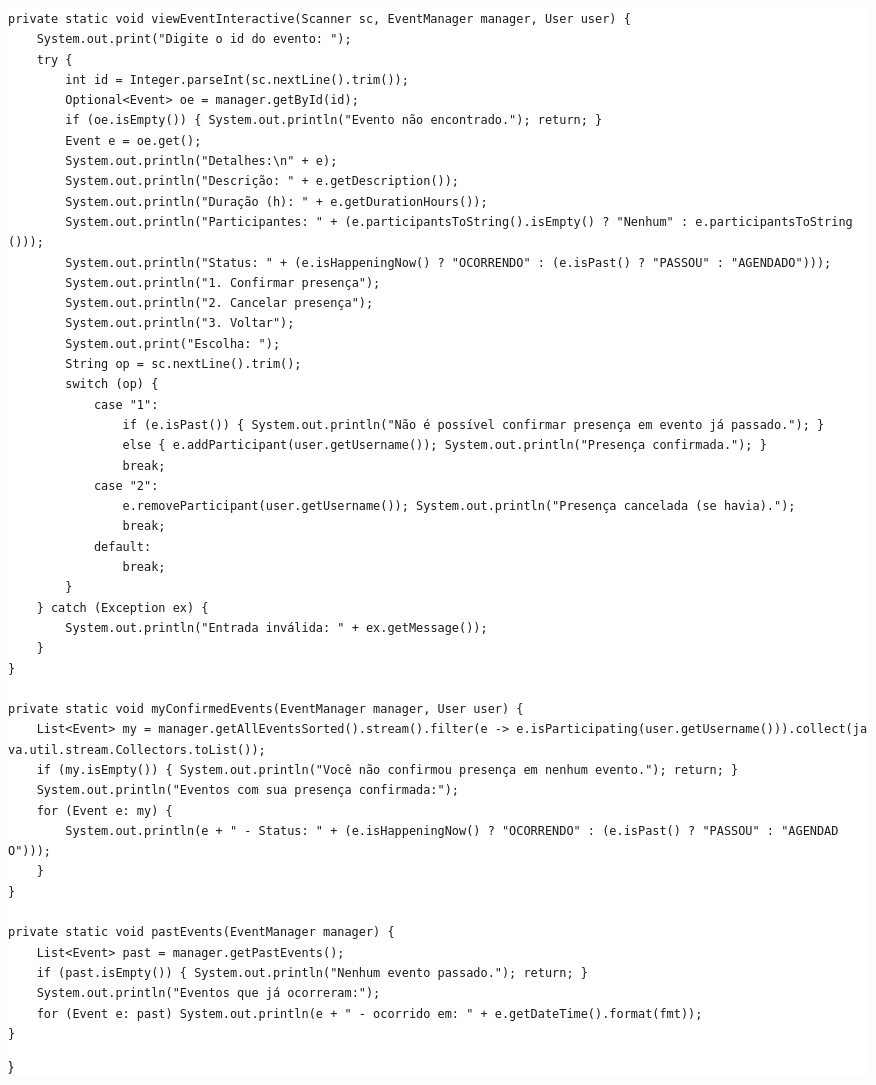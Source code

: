     private static void viewEventInteractive(Scanner sc, EventManager manager, User user) {
        System.out.print("Digite o id do evento: ");
        try {
            int id = Integer.parseInt(sc.nextLine().trim());
            Optional<Event> oe = manager.getById(id);
            if (oe.isEmpty()) { System.out.println("Evento não encontrado."); return; }
            Event e = oe.get();
            System.out.println("Detalhes:\n" + e);
            System.out.println("Descrição: " + e.getDescription());
            System.out.println("Duração (h): " + e.getDurationHours());
            System.out.println("Participantes: " + (e.participantsToString().isEmpty() ? "Nenhum" : e.participantsToString()));
            System.out.println("Status: " + (e.isHappeningNow() ? "OCORRENDO" : (e.isPast() ? "PASSOU" : "AGENDADO")));
            System.out.println("1. Confirmar presença");
            System.out.println("2. Cancelar presença");
            System.out.println("3. Voltar");
            System.out.print("Escolha: ");
            String op = sc.nextLine().trim();
            switch (op) {
                case "1":
                    if (e.isPast()) { System.out.println("Não é possível confirmar presença em evento já passado."); }
                    else { e.addParticipant(user.getUsername()); System.out.println("Presença confirmada."); }
                    break;
                case "2":
                    e.removeParticipant(user.getUsername()); System.out.println("Presença cancelada (se havia).");
                    break;
                default:
                    break;
            }
        } catch (Exception ex) {
            System.out.println("Entrada inválida: " + ex.getMessage());
        }
    }

    private static void myConfirmedEvents(EventManager manager, User user) {
        List<Event> my = manager.getAllEventsSorted().stream().filter(e -> e.isParticipating(user.getUsername())).collect(java.util.stream.Collectors.toList());
        if (my.isEmpty()) { System.out.println("Você não confirmou presença em nenhum evento."); return; }
        System.out.println("Eventos com sua presença confirmada:");
        for (Event e: my) {
            System.out.println(e + " - Status: " + (e.isHappeningNow() ? "OCORRENDO" : (e.isPast() ? "PASSOU" : "AGENDADO")));
        }
    }

    private static void pastEvents(EventManager manager) {
        List<Event> past = manager.getPastEvents();
        if (past.isEmpty()) { System.out.println("Nenhum evento passado."); return; }
        System.out.println("Eventos que já ocorreram:");
        for (Event e: past) System.out.println(e + " - ocorrido em: " + e.getDateTime().format(fmt));
    }
}
